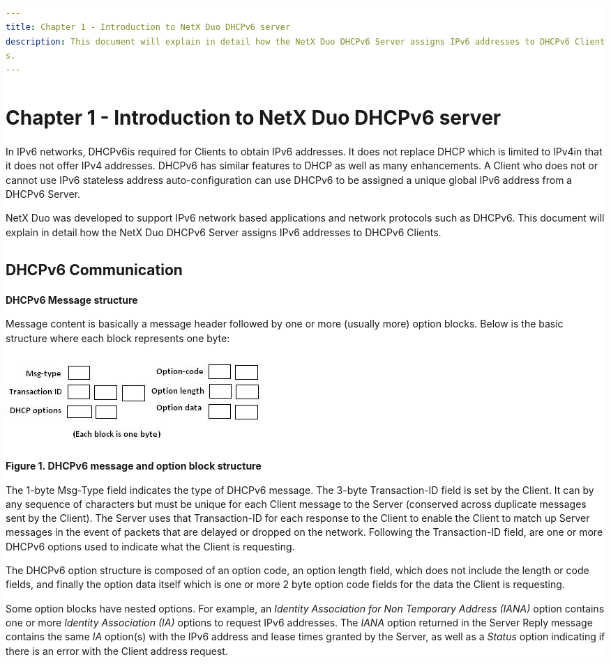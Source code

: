 ```yaml
---
title: Chapter 1 - Introduction to NetX Duo DHCPv6 server
description: This document will explain in detail how the NetX Duo DHCPv6 Server assigns IPv6 addresses to DHCPv6 Clients.
---
```


# Chapter 1 - Introduction to NetX Duo DHCPv6 server

In IPv6 networks, DHCPv6is required for Clients to obtain IPv6 addresses. It does not replace DHCP which is limited to IPv4in that it does not offer IPv4 addresses. DHCPv6 has similar features to DHCP as well as many enhancements. A Client who does not or cannot use IPv6 stateless address auto-configuration can use DHCPv6 to be assigned a unique global IPv6 address from a DHCPv6 Server.

NetX Duo was developed to support IPv6 network based applications and network protocols such as DHCPv6. This document will explain in detail how the NetX Duo DHCPv6 Server assigns IPv6 addresses to DHCPv6 Clients.

## DHCPv6 Communication

**DHCPv6 Message structure**

Message content is basically a message header followed by one or more (usually more) option blocks. Below is the basic structure where each block represents one byte:

![Diagram showing DHCPv6 message and option block structure.](media/image2.jpg)

**Figure 1. DHCPv6 message and option block structure**

The 1-byte Msg-Type field indicates the type of DHCPv6 message. The 3-byte Transaction-ID field is set by the Client. It can by any sequence of characters but must be unique for each Client message to the Server (conserved across duplicate messages sent by the Client). The Server uses that Transaction-ID for each response to the Client to enable the Client to match up Server messages in the event of packets that are delayed or dropped on the network. Following the Transaction-ID field, are one or more DHCPv6 options used to indicate what the Client is requesting.

The DHCPv6 option structure is composed of an option code, an option length field, which does not include the length or code fields, and finally the option data itself which is one or more 2 byte option code fields for the data the Client is requesting.

Some option blocks have nested options. For example, an *Identity Association for Non Temporary Address (IANA)* option contains one or more *Identity Association (IA)* options to request IPv6 addresses. The *IANA* option returned in the Server Reply message contains the same *IA* option(s) with the IPv6 address and lease times granted by the Server, as well as a *Status* option indicating if there is an error with the Client address request.
